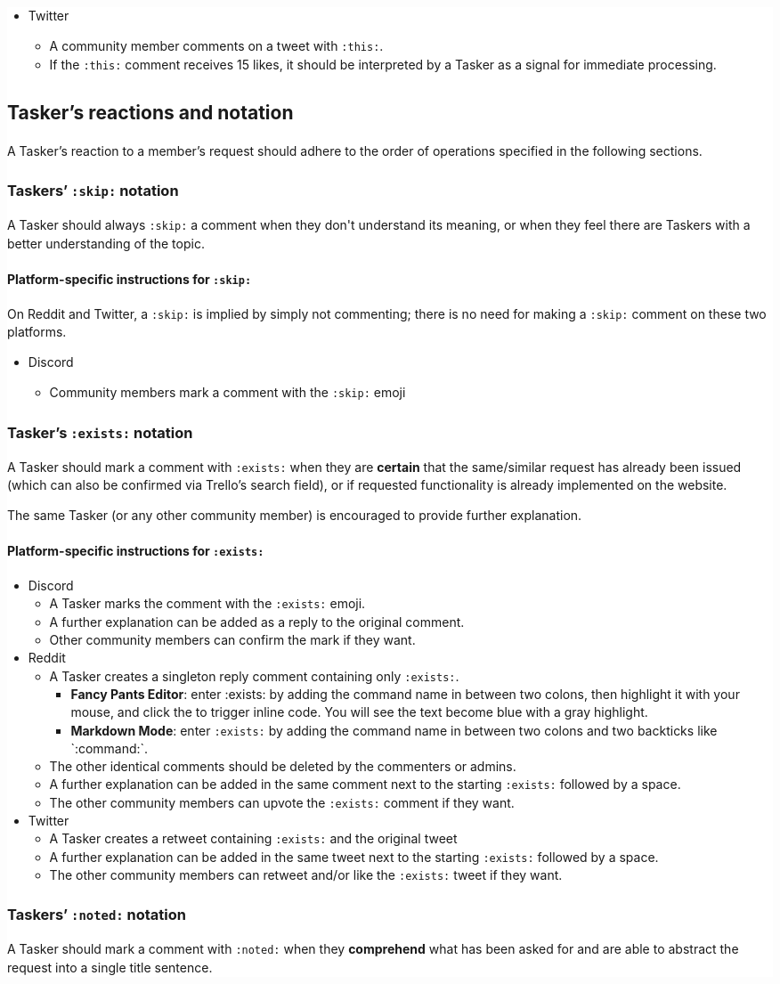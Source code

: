 * Twitter

    * A community member comments on a tweet with `:this:`. 
    * If the `:this:` comment receives 15 likes, it should be interpreted by a Tasker as a signal for immediate processing.

## Tasker’s reactions and notation
A Tasker’s reaction to a member’s request should adhere to the order of operations specified in the following sections.

### Taskers’ `:skip:` notation
A Tasker should always `:skip:` a comment when they don't understand its meaning, or when they feel there are Taskers with a better understanding of the topic.

#### Platform-specific instructions for `:skip:`

On Reddit and Twitter, a `:skip:` is implied by simply not commenting; there is no need for making a `:skip:` comment on these two platforms.

* Discord

    * Community members mark a comment with the `:skip:` emoji

### Tasker’s `:exists:` notation
A Tasker should mark a comment with `:exists:` when they are **certain** that the same/similar request has already been issued (which can also be confirmed via Trello’s search field), or if requested functionality is already implemented on the website.

The same Tasker (or any other community member) is encouraged to provide further explanation.

#### Platform-specific instructions for `:exists:`
* Discord
     * A Tasker marks the comment with the `:exists:` emoji.
     * A further explanation can be added as a reply to the original comment.
     * Other community members can confirm the mark if they want.
* Reddit
     * A Tasker creates a singleton reply comment containing only `:exists:`.
         * **Fancy Pants Editor**: enter :exists: by adding the command name in between two colons, then highlight it with your mouse, and click the <c> to trigger inline code. You will see the text become blue with a gray highlight.
         * **Markdown Mode**: enter `:exists:` by adding the command name in between two colons and two backticks like \`:command:\`.
     * The other identical comments should be deleted by the commenters or admins.
     * A further explanation can be added in the same comment next to the starting `:exists:` followed by a space.
     * The other community members can upvote the `:exists:` comment if they want.
* Twitter
     * A Tasker creates a retweet containing `:exists:` and the original tweet
     * A further explanation can be added in the same tweet next to the starting `:exists:` followed by a space.
     * The other community members can retweet and/or like the `:exists:` tweet if they want.

### Taskers’ `:noted:` notation
A Tasker should mark a comment with `:noted:` when they **comprehend** what has been asked for and are able to abstract the request into a single title sentence.
